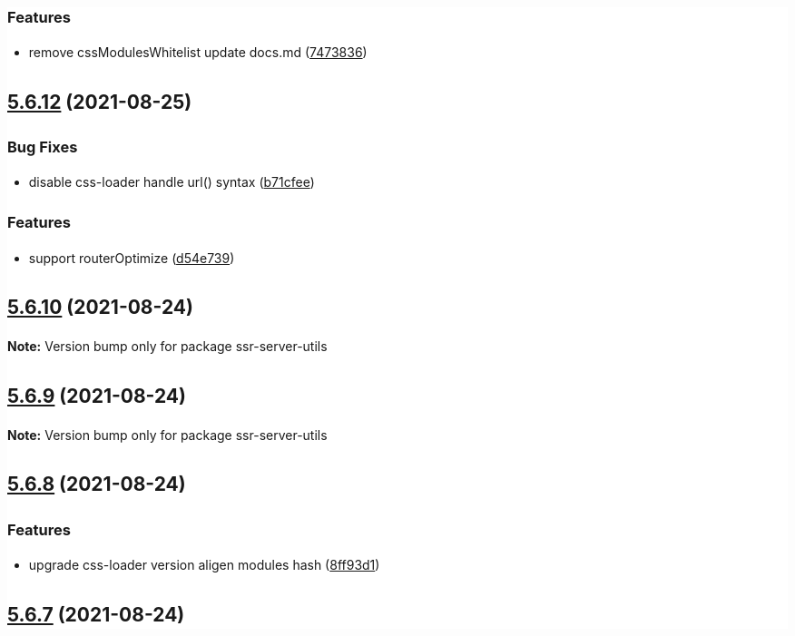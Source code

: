 ### Features

* remove cssModulesWhitelist update docs.md ([7473836](https://github.com/zhangyuang/ssr/commit/7473836725b0c2f8685ea58c2457d4b20a2ec747))





## [5.6.12](https://github.com/zhangyuang/ssr/compare/v5.6.11...v5.6.12) (2021-08-25)


### Bug Fixes

* disable css-loader handle url() syntax ([b71cfee](https://github.com/zhangyuang/ssr/commit/b71cfeeb83c8e0e3748fa9e006ad1f991c404f9a))


### Features

* support routerOptimize ([d54e739](https://github.com/zhangyuang/ssr/commit/d54e739ff28592387ff6d4be024736dceeb9c18c))





## [5.6.10](https://github.com/zhangyuang/ssr/compare/v5.6.10-alpha.0...v5.6.10) (2021-08-24)

**Note:** Version bump only for package ssr-server-utils





## [5.6.9](https://github.com/zhangyuang/ssr/compare/v5.6.8...v5.6.9) (2021-08-24)

**Note:** Version bump only for package ssr-server-utils





## [5.6.8](https://github.com/zhangyuang/ssr/compare/v5.6.7...v5.6.8) (2021-08-24)


### Features

* upgrade css-loader version aligen modules hash ([8ff93d1](https://github.com/zhangyuang/ssr/commit/8ff93d1dc4031d870a9ff977c0508d29008fd6a5))





## [5.6.7](https://github.com/zhangyuang/ssr/compare/v5.6.6...v5.6.7) (2021-08-24)
